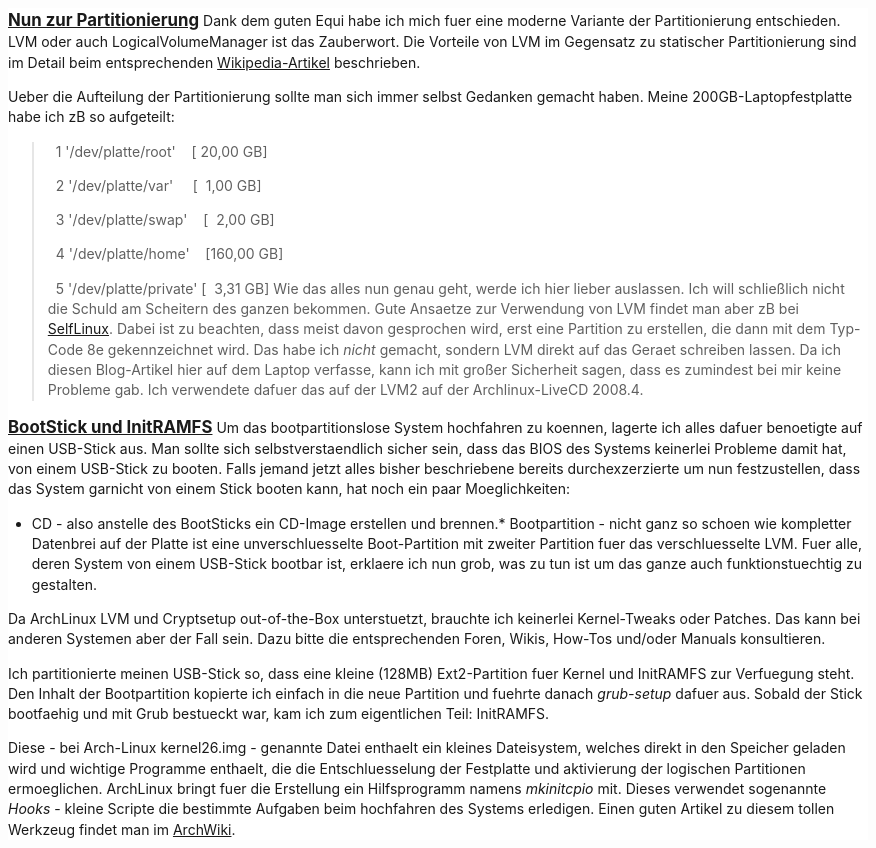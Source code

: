 <u><big>**Nun zur Partitionierung**</big></u>
Dank dem guten Equi habe ich mich fuer eine moderne Variante der Partitionierung entschieden. LVM oder auch LogicalVolumeManager ist das Zauberwort. Die Vorteile von LVM im Gegensatz zu statischer Partitionierung sind im Detail beim entsprechenden [Wikipedia-Artikel](http://de.wikipedia.org/wiki/Logical_Volume_Manager) beschrieben.

Ueber die Aufteilung der Partitionierung sollte man sich immer selbst Gedanken gemacht haben. Meine 200GB-Laptopfestplatte habe ich zB so aufgeteilt:

> &nbsp; 1 '/dev/platte/root'&nbsp;&nbsp;&nbsp; [ 20,00 GB]
> 
> &nbsp; 2 '/dev/platte/var'&nbsp;&nbsp;&nbsp;&nbsp; [&nbsp; 1,00 GB]
> 
> &nbsp; 3 '/dev/platte/swap'&nbsp;&nbsp;&nbsp; [&nbsp; 2,00 GB]
> 
> &nbsp; 4 '/dev/platte/home'&nbsp;&nbsp;&nbsp; [160,00 GB]
> 
> &nbsp; 5 '/dev/platte/private' [&nbsp; 3,31 GB]
Wie das alles nun genau geht, werde ich hier lieber auslassen. Ich will schließlich nicht die Schuld am Scheitern des ganzen bekommen. Gute Ansaetze zur Verwendung von LVM findet man aber zB bei [SelfLinux](http://www.selflinux.org/selflinux/html/lvm01.html). Dabei ist zu beachten, dass meist davon gesprochen wird, erst eine Partition zu erstellen, die dann mit dem Typ-Code 8e gekennzeichnet wird. Das habe ich *nicht* gemacht, sondern LVM direkt auf das Geraet schreiben lassen. Da ich diesen Blog-Artikel hier auf dem Laptop verfasse, kann ich mit großer Sicherheit sagen, dass es zumindest bei mir keine Probleme gab. Ich verwendete dafuer das auf der LVM2 auf der Archlinux-LiveCD 2008.4.

<big><span style="font-weight:bold;text-decoration:underline;">BootStick und InitRAMFS</span></big>
Um das bootpartitionslose System hochfahren zu koennen, lagerte ich alles dafuer benoetigte auf einen USB-Stick aus. Man sollte sich selbstverstaendlich sicher sein, dass das BIOS des Systems keinerlei Probleme damit hat, von einem USB-Stick zu booten. Falls jemand jetzt alles bisher beschriebene bereits durchexzerzierte um nun festzustellen, dass das System garnicht von einem Stick booten kann, hat noch ein paar Moeglichkeiten:

*   CD - also anstelle des BootSticks ein CD-Image erstellen und brennen.*   Bootpartition - nicht ganz so schoen wie kompletter Datenbrei auf der Platte ist eine unverschluesselte Boot-Partition mit zweiter Partition fuer das verschluesselte LVM.
Fuer alle, deren System von einem USB-Stick bootbar ist, erklaere ich nun grob, was zu tun ist um das ganze auch funktionstuechtig zu gestalten.

Da ArchLinux LVM und Cryptsetup out-of-the-Box unterstuetzt, brauchte ich keinerlei Kernel-Tweaks oder Patches. Das kann bei anderen Systemen aber der Fall sein. Dazu bitte die entsprechenden Foren, Wikis, How-Tos und/oder Manuals konsultieren.

Ich partitionierte meinen USB-Stick so, dass eine kleine (128MB) Ext2-Partition fuer Kernel und InitRAMFS zur Verfuegung steht. Den Inhalt der Bootpartition kopierte ich einfach in die neue Partition und fuehrte danach <span style="font-style:italic;">grub-setup</span> dafuer aus. Sobald der Stick bootfaehig und mit Grub bestueckt war, kam ich zum eigentlichen Teil: InitRAMFS.

Diese - bei Arch-Linux kernel26.img - genannte Datei enthaelt ein kleines Dateisystem, welches direkt in den Speicher geladen wird und wichtige Programme enthaelt, die die Entschluesselung der Festplatte und aktivierung der logischen Partitionen ermoeglichen. ArchLinux bringt fuer die Erstellung ein Hilfsprogramm namens <span style="font-style:italic;">mkinitcpio</span> mit. Dieses verwendet sogenannte <span style="font-style:italic;">Hooks</span> - kleine Scripte die bestimmte Aufgaben beim hochfahren des Systems erledigen. Einen guten Artikel zu diesem tollen Werkzeug findet man im [ArchWiki](http://wiki.archlinux.de/title/Mkinitcpio).
